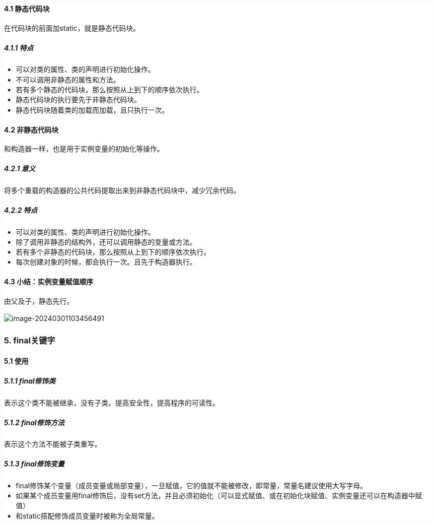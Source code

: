 #### 4.1 静态代码块

在代码块的前面加static，就是静态代码块。

##### 4.1.1 特点

- 可以对类的属性、类的声明进行初始化操作。
- 不可以调用非静态的属性和方法。
- 若有多个静态的代码块，那么按照从上到下的顺序依次执行。
- 静态代码块的执行要先于非静态代码块。
- 静态代码块随着类的加载而加载，且只执行一次。



#### 4.2 非静态代码块

和构造器一样，也是用于实例变量的初始化等操作。

##### 4.2.1 意义

将多个重载的构造器的公共代码提取出来到非静态代码块中，减少冗余代码。

##### 4.2.2 特点

- 可以对类的属性、类的声明进行初始化操作。
- 除了调用非静态的结构外，还可以调用静态的变量或方法。
- 若有多个非静态的代码块，那么按照从上到下的顺序依次执行。
- 每次创建对象的时候，都会执行一次。且先于构造器执行。



#### 4.3 小结：实例变量赋值顺序

由父及子，静态先行。

![image-20240301103456491](C:\Users\86158\AppData\Roaming\Typora\typora-user-images\image-20240301103456491.png)



### 5. final关键字

#### 5.1 使用

##### 5.1.1 final修饰类

表示这个类不能被继承，没有子类。提高安全性，提高程序的可读性。

##### 5.1.2 final修饰方法

表示这个方法不能被子类重写。

##### 5.1.3 final修饰变量

- final修饰某个变量（成员变量或局部变量），一旦赋值，它的值就不能被修改，即常量，常量名建议使用大写字母。
- 如果某个成员变量用final修饰后，没有set方法，并且必须初始化（可以显式赋值、或在初始化块赋值、实例变量还可以在构造器中赋值）
- 和static搭配修饰成员变量时被称为全局常量。


